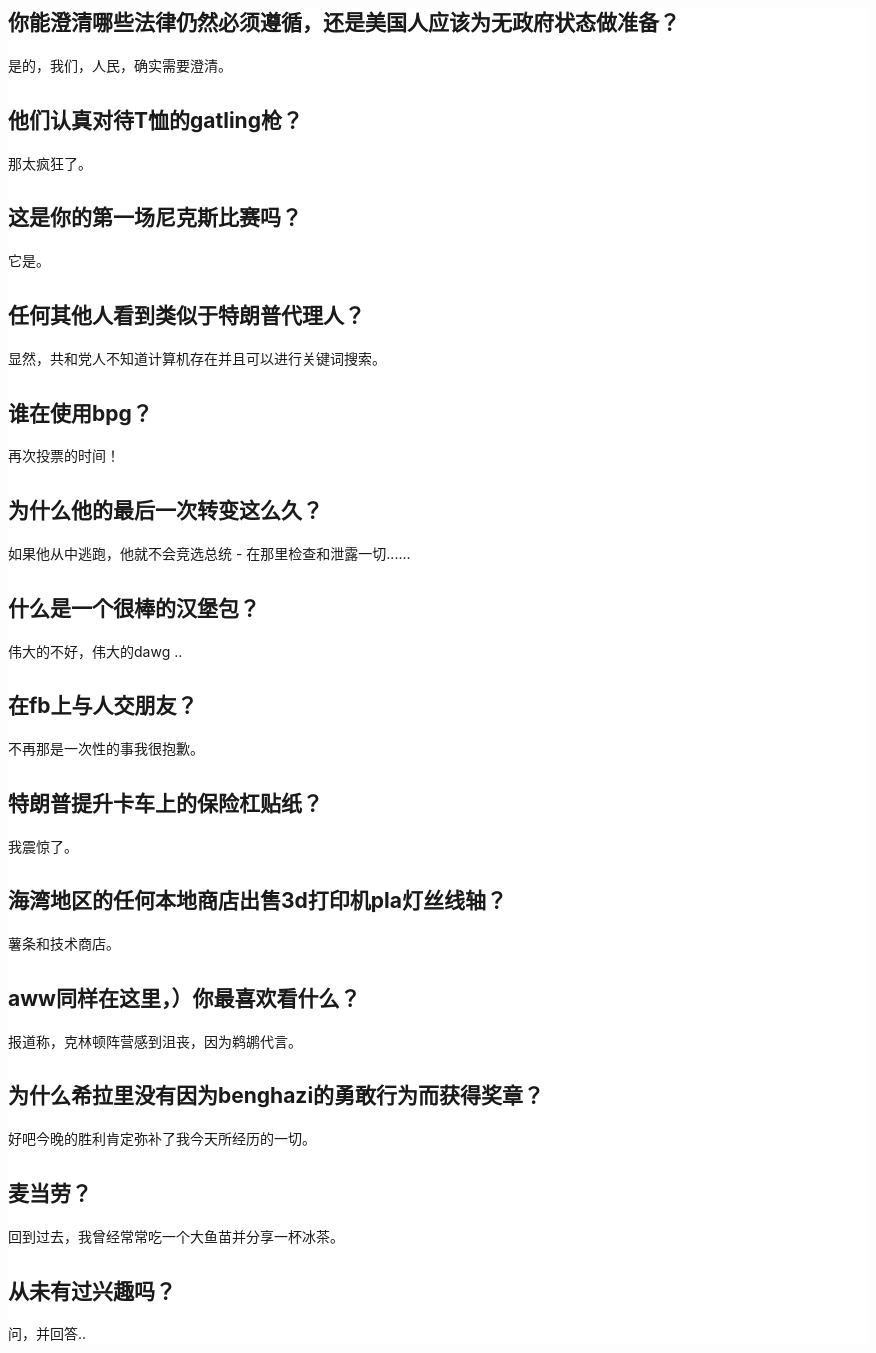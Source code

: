 ## 你能澄清哪些法律仍然必须遵循，还是美国人应该为无政府状态做准备？
是的，我们，人民，确实需要澄清。

## 他们认真对待T恤的gatling枪？
那太疯狂了。

## 这是你的第一场尼克斯比赛吗？
它是。

## 任何其他人看到类似于特朗普代理人？
显然，共和党人不知道计算机存在并且可以进行关键词搜索。

## 谁在使用bpg？
再次投票的时间！

## 为什么他的最后一次转变这么久？
如果他从中逃跑，他就不会竞选总统 - 在那里检查和泄露一切......

## 什么是一个很棒的汉堡包？
伟大的不好，伟大的dawg ..

## 在fb上与人交朋友？
不再那是一次性的事我很抱歉。

## 特朗普提升卡车上的保险杠贴纸？
我震惊了。

## 海湾地区的任何本地商店出售3d打印机pla灯丝线轴？
薯条和技术商店。

##  aww同样在这里，）你最喜欢看什么？
报道称，克林顿阵营感到沮丧，因为鹈鹕代言。

## 为什么希拉里没有因为benghazi的勇敢行为而获得奖章？
好吧今晚的胜利肯定弥补了我今天所经历的一切。

## 麦当劳？
回到过去，我曾经常常吃一个大鱼苗并分享一杯冰茶。

## 从未有过兴趣吗？
问，并回答..
